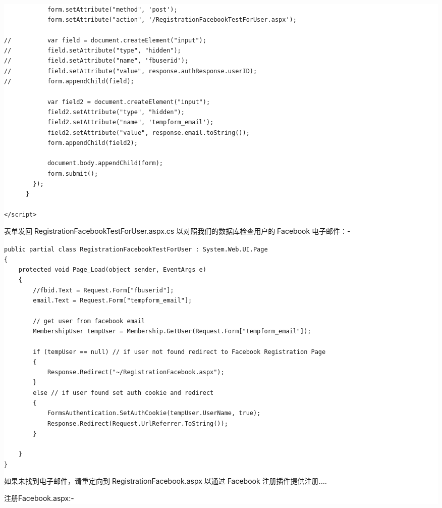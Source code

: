```
            form.setAttribute("method", 'post');
            form.setAttribute("action", '/RegistrationFacebookTestForUser.aspx');

//          var field = document.createElement("input");
//          field.setAttribute("type", "hidden");
//          field.setAttribute("name", 'fbuserid');
//          field.setAttribute("value", response.authResponse.userID);
//          form.appendChild(field);

            var field2 = document.createElement("input");
            field2.setAttribute("type", "hidden");
            field2.setAttribute("name", 'tempform_email');
            field2.setAttribute("value", response.email.toString());
            form.appendChild(field2);

            document.body.appendChild(form);
            form.submit();
        });
      }

</script> 
```

表单发回 RegistrationFacebookTestForUser.aspx.cs 以对照我们的数据库检查用户的 Facebook 电子邮件：-

```
public partial class RegistrationFacebookTestForUser : System.Web.UI.Page
{
    protected void Page_Load(object sender, EventArgs e)
    {
        //fbid.Text = Request.Form["fbuserid"];
        email.Text = Request.Form["tempform_email"];

        // get user from facebook email
        MembershipUser tempUser = Membership.GetUser(Request.Form["tempform_email"]);

        if (tempUser == null) // if user not found redirect to Facebook Registration Page
        {
            Response.Redirect("~/RegistrationFacebook.aspx");
        }
        else // if user found set auth cookie and redirect
        {
            FormsAuthentication.SetAuthCookie(tempUser.UserName, true);
            Response.Redirect(Request.UrlReferrer.ToString());
        }

    }
} 
```

如果未找到电子邮件，请重定向到 RegistrationFacebook.aspx 以通过 Facebook 注册插件提供注册....

注册Facebook.aspx:-
